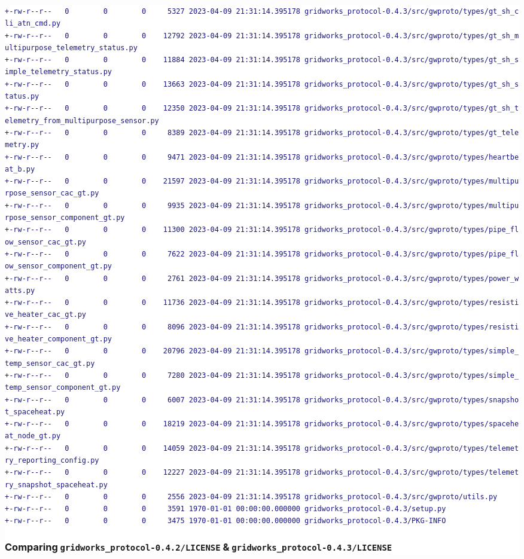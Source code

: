 ```diff
+-rw-r--r--   0        0        0     5327 2023-04-09 21:31:14.395178 gridworks_protocol-0.4.3/src/gwproto/types/gt_sh_cli_atn_cmd.py
+-rw-r--r--   0        0        0    12792 2023-04-09 21:31:14.395178 gridworks_protocol-0.4.3/src/gwproto/types/gt_sh_multipurpose_telemetry_status.py
+-rw-r--r--   0        0        0    11884 2023-04-09 21:31:14.395178 gridworks_protocol-0.4.3/src/gwproto/types/gt_sh_simple_telemetry_status.py
+-rw-r--r--   0        0        0    13663 2023-04-09 21:31:14.395178 gridworks_protocol-0.4.3/src/gwproto/types/gt_sh_status.py
+-rw-r--r--   0        0        0    12350 2023-04-09 21:31:14.395178 gridworks_protocol-0.4.3/src/gwproto/types/gt_sh_telemetry_from_multipurpose_sensor.py
+-rw-r--r--   0        0        0     8389 2023-04-09 21:31:14.395178 gridworks_protocol-0.4.3/src/gwproto/types/gt_telemetry.py
+-rw-r--r--   0        0        0     9471 2023-04-09 21:31:14.395178 gridworks_protocol-0.4.3/src/gwproto/types/heartbeat_b.py
+-rw-r--r--   0        0        0    21597 2023-04-09 21:31:14.395178 gridworks_protocol-0.4.3/src/gwproto/types/multipurpose_sensor_cac_gt.py
+-rw-r--r--   0        0        0     9935 2023-04-09 21:31:14.395178 gridworks_protocol-0.4.3/src/gwproto/types/multipurpose_sensor_component_gt.py
+-rw-r--r--   0        0        0    11300 2023-04-09 21:31:14.395178 gridworks_protocol-0.4.3/src/gwproto/types/pipe_flow_sensor_cac_gt.py
+-rw-r--r--   0        0        0     7622 2023-04-09 21:31:14.395178 gridworks_protocol-0.4.3/src/gwproto/types/pipe_flow_sensor_component_gt.py
+-rw-r--r--   0        0        0     2761 2023-04-09 21:31:14.395178 gridworks_protocol-0.4.3/src/gwproto/types/power_watts.py
+-rw-r--r--   0        0        0    11736 2023-04-09 21:31:14.395178 gridworks_protocol-0.4.3/src/gwproto/types/resistive_heater_cac_gt.py
+-rw-r--r--   0        0        0     8096 2023-04-09 21:31:14.395178 gridworks_protocol-0.4.3/src/gwproto/types/resistive_heater_component_gt.py
+-rw-r--r--   0        0        0    20796 2023-04-09 21:31:14.395178 gridworks_protocol-0.4.3/src/gwproto/types/simple_temp_sensor_cac_gt.py
+-rw-r--r--   0        0        0     7280 2023-04-09 21:31:14.395178 gridworks_protocol-0.4.3/src/gwproto/types/simple_temp_sensor_component_gt.py
+-rw-r--r--   0        0        0     6007 2023-04-09 21:31:14.395178 gridworks_protocol-0.4.3/src/gwproto/types/snapshot_spaceheat.py
+-rw-r--r--   0        0        0    18219 2023-04-09 21:31:14.395178 gridworks_protocol-0.4.3/src/gwproto/types/spaceheat_node_gt.py
+-rw-r--r--   0        0        0    14059 2023-04-09 21:31:14.395178 gridworks_protocol-0.4.3/src/gwproto/types/telemetry_reporting_config.py
+-rw-r--r--   0        0        0    12227 2023-04-09 21:31:14.395178 gridworks_protocol-0.4.3/src/gwproto/types/telemetry_snapshot_spaceheat.py
+-rw-r--r--   0        0        0     2556 2023-04-09 21:31:14.395178 gridworks_protocol-0.4.3/src/gwproto/utils.py
+-rw-r--r--   0        0        0     3591 1970-01-01 00:00:00.000000 gridworks_protocol-0.4.3/setup.py
+-rw-r--r--   0        0        0     3475 1970-01-01 00:00:00.000000 gridworks_protocol-0.4.3/PKG-INFO
```

### Comparing `gridworks_protocol-0.4.2/LICENSE` & `gridworks_protocol-0.4.3/LICENSE`

